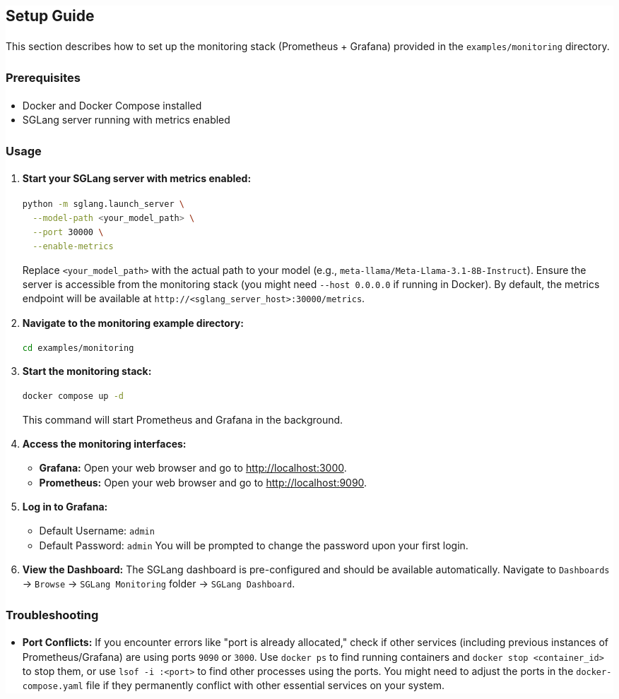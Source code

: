 ```
```

## Setup Guide

This section describes how to set up the monitoring stack (Prometheus + Grafana) provided in the `examples/monitoring` directory.

### Prerequisites

- Docker and Docker Compose installed
- SGLang server running with metrics enabled

### Usage

1.  **Start your SGLang server with metrics enabled:**

    ```bash
    python -m sglang.launch_server \
      --model-path <your_model_path> \
      --port 30000 \
      --enable-metrics
    ```
    Replace `<your_model_path>` with the actual path to your model (e.g., `meta-llama/Meta-Llama-3.1-8B-Instruct`). Ensure the server is accessible from the monitoring stack (you might need `--host 0.0.0.0` if running in Docker). By default, the metrics endpoint will be available at `http://<sglang_server_host>:30000/metrics`.

2.  **Navigate to the monitoring example directory:**
    ```bash
    cd examples/monitoring
    ```

3.  **Start the monitoring stack:**
    ```bash
    docker compose up -d
    ```
    This command will start Prometheus and Grafana in the background.

4.  **Access the monitoring interfaces:**
    *   **Grafana:** Open your web browser and go to [http://localhost:3000](http://localhost:3000).
    *   **Prometheus:** Open your web browser and go to [http://localhost:9090](http://localhost:9090).

5.  **Log in to Grafana:**
    *   Default Username: `admin`
    *   Default Password: `admin`
    You will be prompted to change the password upon your first login.

6.  **View the Dashboard:**
    The SGLang dashboard is pre-configured and should be available automatically. Navigate to `Dashboards` -> `Browse` -> `SGLang Monitoring` folder -> `SGLang Dashboard`.

### Troubleshooting

*   **Port Conflicts:** If you encounter errors like "port is already allocated," check if other services (including previous instances of Prometheus/Grafana) are using ports `9090` or `3000`. Use `docker ps` to find running containers and `docker stop <container_id>` to stop them, or use `lsof -i :<port>` to find other processes using the ports. You might need to adjust the ports in the `docker-compose.yaml` file if they permanently conflict with other essential services on your system.
